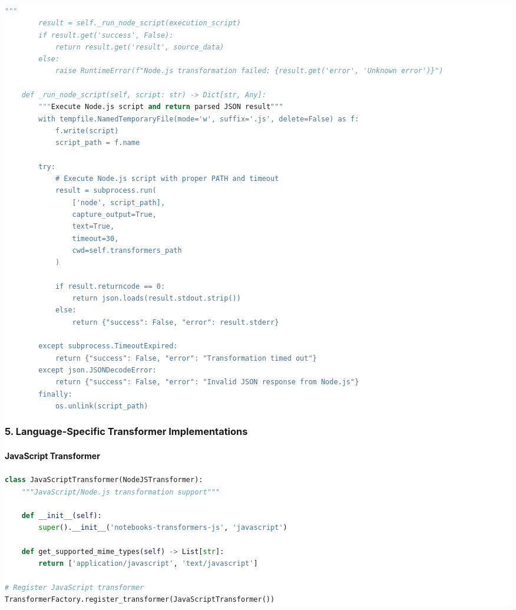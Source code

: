 ```python
"""
        result = self._run_node_script(execution_script)
        if result.get('success', False):
            return result.get('result', source_data)
        else:
            raise RuntimeError(f"Node.js transformation failed: {result.get('error', 'Unknown error')}")
    
    def _run_node_script(self, script: str) -> Dict[str, Any]:
        """Execute Node.js script and return parsed JSON result"""
        with tempfile.NamedTemporaryFile(mode='w', suffix='.js', delete=False) as f:
            f.write(script)
            script_path = f.name
        
        try:
            # Execute Node.js script with proper PATH and timeout
            result = subprocess.run(
                ['node', script_path],
                capture_output=True,
                text=True,
                timeout=30,
                cwd=self.transformers_path
            )
            
            if result.returncode == 0:
                return json.loads(result.stdout.strip())
            else:
                return {"success": False, "error": result.stderr}
                
        except subprocess.TimeoutExpired:
            return {"success": False, "error": "Transformation timed out"}
        except json.JSONDecodeError:
            return {"success": False, "error": "Invalid JSON response from Node.js"}
        finally:
            os.unlink(script_path)
```

### 5. Language-Specific Transformer Implementations

#### JavaScript Transformer
```python
class JavaScriptTransformer(NodeJSTransformer):
    """JavaScript/Node.js transformation support"""
    
    def __init__(self):
        super().__init__('notebooks-transformers-js', 'javascript')
    
    def get_supported_mime_types(self) -> List[str]:
        return ['application/javascript', 'text/javascript']

# Register JavaScript transformer
TransformerFactory.register_transformer(JavaScriptTransformer())
```
